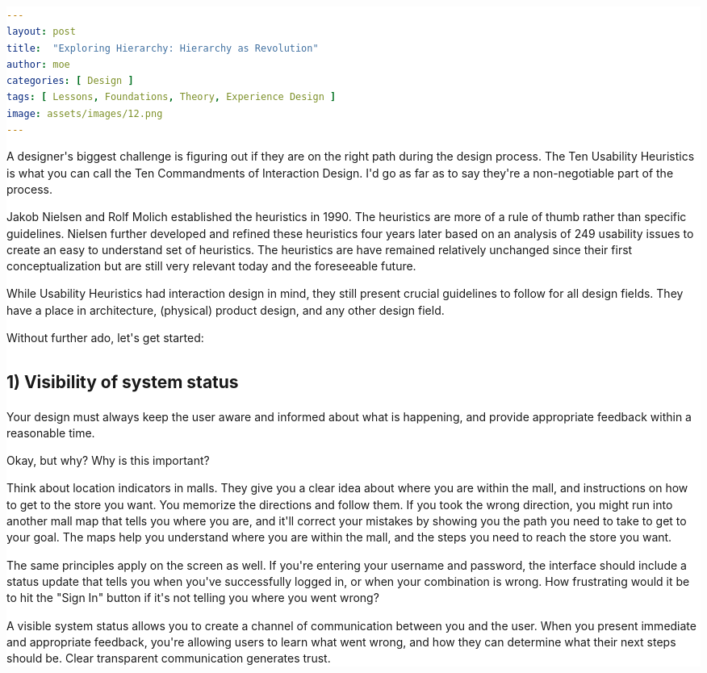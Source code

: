```yaml
---
layout: post
title:  "Exploring Hierarchy: Hierarchy as Revolution"
author: moe
categories: [ Design ]
tags: [ Lessons, Foundations, Theory, Experience Design ]
image: assets/images/12.png
---
```

A designer's biggest challenge is figuring out if they are on the right path during the design process. The Ten Usability Heuristics is what you can call the Ten Commandments of Interaction Design. I'd go as far as to say they're a non-negotiable part of the process.

Jakob Nielsen and Rolf Molich established the heuristics in 1990. The heuristics are more of a rule of thumb rather than specific guidelines. Nielsen further developed and refined these heuristics four years later based on an analysis of 249 usability issues to create an easy to understand set of heuristics. The heuristics are have remained relatively unchanged since their first conceptualization but are still very relevant today and the foreseeable future.

While Usability Heuristics had interaction design in mind, they still present crucial guidelines to follow for all design fields. They have a place in architecture, (physical) product design, and any other design field.

Without further ado, let's get started:

## 1) Visibility of system status
Your design must always keep the user aware and informed about what is happening, and provide appropriate feedback within a reasonable time.

Okay, but why? Why is this important?

Think about location indicators in malls. They give you a clear idea about where you are within the mall, and instructions on how to get to the store you want. You memorize the directions and follow them. If you took the wrong direction, you might run into another mall map that tells you where you are, and it'll correct your mistakes by showing you the path you need to take to get to your goal. The maps help you understand where you are within the mall, and the steps you need to reach the store you want.

The same principles apply on the screen as well. If you're entering your username and password, the interface should include a status update that tells you when you've successfully logged in, or when your combination is wrong. How frustrating would it be to hit the "Sign In" button if it's not telling you where you went wrong?

A visible system status allows you to create a channel of communication between you and the user. When you present immediate and appropriate feedback, you're allowing users to learn what went wrong, and how they can determine what their next steps should be. Clear transparent communication generates trust.
